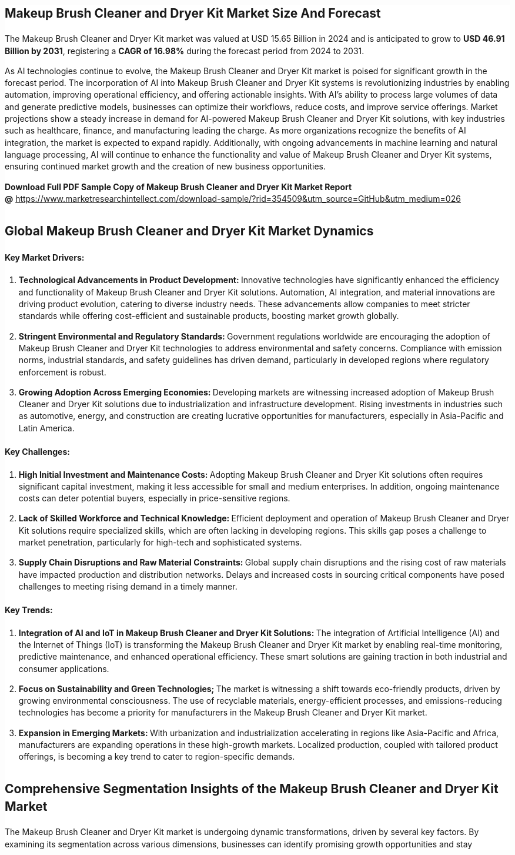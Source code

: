 <h2>Makeup Brush Cleaner and Dryer Kit Market Size And Forecast</h2><p>The Makeup Brush Cleaner and Dryer Kit market was valued at USD 15.65 Billion in 2024 and is anticipated to grow to <strong>USD 46.91 Billion by 2031</strong>, registering a <strong>CAGR of 16.98%</strong> during the forecast period from 2024 to 2031.</p><p>As AI technologies continue to evolve, the Makeup Brush Cleaner and Dryer Kit market is poised for significant growth in the forecast period. The incorporation of AI into Makeup Brush Cleaner and Dryer Kit systems is revolutionizing industries by enabling automation, improving operational efficiency, and offering actionable insights. With AI’s ability to process large volumes of data and generate predictive models, businesses can optimize their workflows, reduce costs, and improve service offerings. Market projections show a steady increase in demand for AI-powered Makeup Brush Cleaner and Dryer Kit solutions, with key industries such as healthcare, finance, and manufacturing leading the charge. As more organizations recognize the benefits of AI integration, the market is expected to expand rapidly. Additionally, with ongoing advancements in machine learning and natural language processing, AI will continue to enhance the functionality and value of Makeup Brush Cleaner and Dryer Kit systems, ensuring continued market growth and the creation of new business opportunities.</p><p><strong>Download Full PDF Sample Copy of Makeup Brush Cleaner and Dryer Kit Market Report @</strong>&nbsp;<a href="https://www.marketresearchintellect.com/download-sample/?rid=354509&amp;utm_source=GitHub&amp;utm_medium=026">https://www.marketresearchintellect.com/download-sample/?rid=354509&amp;utm_source=GitHub&amp;utm_medium=026</a></p><h2>Global Makeup Brush Cleaner and Dryer Kit Market Dynamics</h2><h4><strong>Key Market Drivers:</strong></h4><ol><li><p><strong>Technological Advancements in Product Development:&nbsp;</strong>Innovative technologies have significantly enhanced the efficiency and functionality of Makeup Brush Cleaner and Dryer Kit solutions. Automation, AI integration, and material innovations are driving product evolution, catering to diverse industry needs. These advancements allow companies to meet stricter standards while offering cost-efficient and sustainable products, boosting market growth globally.</p></li><li><p><strong>Stringent Environmental and Regulatory Standards:&nbsp;</strong>Government regulations worldwide are encouraging the adoption of Makeup Brush Cleaner and Dryer Kit technologies to address environmental and safety concerns. Compliance with emission norms, industrial standards, and safety guidelines has driven demand, particularly in developed regions where regulatory enforcement is robust.</p></li><li><p><strong>Growing Adoption Across Emerging Economies:&nbsp;</strong>Developing markets are witnessing increased adoption of Makeup Brush Cleaner and Dryer Kit solutions due to industrialization and infrastructure development. Rising investments in industries such as automotive, energy, and construction are creating lucrative opportunities for manufacturers, especially in Asia-Pacific and Latin America.</p></li></ol><h4><strong>Key Challenges:</strong></h4><ol><li><p><strong>High Initial Investment and Maintenance Costs:&nbsp;</strong>Adopting Makeup Brush Cleaner and Dryer Kit solutions often requires significant capital investment, making it less accessible for small and medium enterprises. In addition, ongoing maintenance costs can deter potential buyers, especially in price-sensitive regions.</p></li><li><p><strong>Lack of Skilled Workforce and Technical Knowledge:&nbsp;</strong>Efficient deployment and operation of Makeup Brush Cleaner and Dryer Kit solutions require specialized skills, which are often lacking in developing regions. This skills gap poses a challenge to market penetration, particularly for high-tech and sophisticated systems.</p></li><li><p><strong>Supply Chain Disruptions and Raw Material Constraints:&nbsp;</strong>Global supply chain disruptions and the rising cost of raw materials have impacted production and distribution networks. Delays and increased costs in sourcing critical components have posed challenges to meeting rising demand in a timely manner.</p></li></ol><h4><strong>Key Trends:</strong></h4><ol><li><p><strong>Integration of AI and IoT in Makeup Brush Cleaner and Dryer Kit Solutions:&nbsp;</strong>The integration of Artificial Intelligence (AI) and the Internet of Things (IoT) is transforming the Makeup Brush Cleaner and Dryer Kit market by enabling real-time monitoring, predictive maintenance, and enhanced operational efficiency. These smart solutions are gaining traction in both industrial and consumer applications.</p></li><li><p><strong>Focus on Sustainability and Green Technologies;&nbsp;</strong>The market is witnessing a shift towards eco-friendly products, driven by growing environmental consciousness. The use of recyclable materials, energy-efficient processes, and emissions-reducing technologies has become a priority for manufacturers in the Makeup Brush Cleaner and Dryer Kit market.</p></li><li><p><strong>Expansion in Emerging Markets:&nbsp;</strong>With urbanization and industrialization accelerating in regions like Asia-Pacific and Africa, manufacturers are expanding operations in these high-growth markets. Localized production, coupled with tailored product offerings, is becoming a key trend to cater to region-specific demands.</p></li></ol><div class="article-main__content" data-test-id="publishing-text-block"><h2>Comprehensive Segmentation Insights of the Makeup Brush Cleaner and Dryer Kit Market</h2><p>The Makeup Brush Cleaner and Dryer Kit market is undergoing dynamic transformations, driven by several key factors. By examining its segmentation across various dimensions, businesses can identify promising growth opportunities and stay